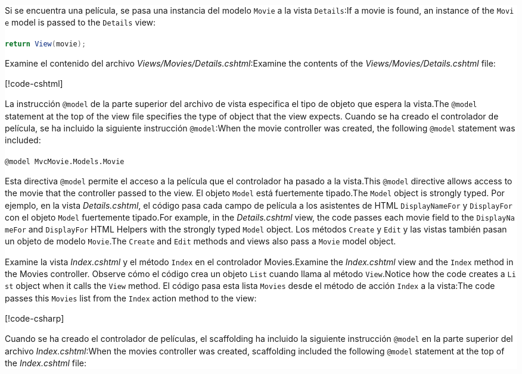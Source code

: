 <span data-ttu-id="0d5c4-269">Si se encuentra una película, se pasa una instancia del modelo `Movie` a la vista `Details`:</span><span class="sxs-lookup"><span data-stu-id="0d5c4-269">If a movie is found, an instance of the `Movie` model is passed to the `Details` view:</span></span>

```csharp
return View(movie);
```

<span data-ttu-id="0d5c4-270">Examine el contenido del archivo *Views/Movies/Details.cshtml*:</span><span class="sxs-lookup"><span data-stu-id="0d5c4-270">Examine the contents of the *Views/Movies/Details.cshtml* file:</span></span>

[!code-cshtml[](~/tutorials/first-mvc-app/start-mvc/sample/MvcMovie22/Views/Movies/DetailsOriginal.cshtml)]

<span data-ttu-id="0d5c4-271">La instrucción `@model` de la parte superior del archivo de vista especifica el tipo de objeto que espera la vista.</span><span class="sxs-lookup"><span data-stu-id="0d5c4-271">The `@model` statement at the top of the view file specifies the type of object that the view expects.</span></span> <span data-ttu-id="0d5c4-272">Cuando se ha creado el controlador de película, se ha incluido la siguiente instrucción `@model`:</span><span class="sxs-lookup"><span data-stu-id="0d5c4-272">When the movie controller was created, the following `@model` statement was included:</span></span>

```cshtml
@model MvcMovie.Models.Movie
```

<span data-ttu-id="0d5c4-273">Esta directiva `@model` permite el acceso a la película que el controlador ha pasado a la vista.</span><span class="sxs-lookup"><span data-stu-id="0d5c4-273">This `@model` directive allows access to the movie that the controller passed to the view.</span></span> <span data-ttu-id="0d5c4-274">El objeto `Model` está fuertemente tipado.</span><span class="sxs-lookup"><span data-stu-id="0d5c4-274">The `Model` object is strongly typed.</span></span> <span data-ttu-id="0d5c4-275">Por ejemplo, en la vista *Details.cshtml*, el código pasa cada campo de película a los asistentes de HTML `DisplayNameFor` y `DisplayFor` con el objeto `Model` fuertemente tipado.</span><span class="sxs-lookup"><span data-stu-id="0d5c4-275">For example, in the *Details.cshtml* view, the code passes each movie field to the `DisplayNameFor` and `DisplayFor` HTML Helpers with the strongly typed `Model` object.</span></span> <span data-ttu-id="0d5c4-276">Los métodos `Create` y `Edit` y las vistas también pasan un objeto de modelo `Movie`.</span><span class="sxs-lookup"><span data-stu-id="0d5c4-276">The `Create` and `Edit` methods and views also pass a `Movie` model object.</span></span>

<span data-ttu-id="0d5c4-277">Examine la vista *Index.cshtml* y el método `Index` en el controlador Movies.</span><span class="sxs-lookup"><span data-stu-id="0d5c4-277">Examine the *Index.cshtml* view and the `Index` method in the Movies controller.</span></span> <span data-ttu-id="0d5c4-278">Observe cómo el código crea un objeto `List` cuando llama al método `View`.</span><span class="sxs-lookup"><span data-stu-id="0d5c4-278">Notice how the code creates a `List` object when it calls the `View` method.</span></span> <span data-ttu-id="0d5c4-279">El código pasa esta lista `Movies` desde el método de acción `Index` a la vista:</span><span class="sxs-lookup"><span data-stu-id="0d5c4-279">The code passes this `Movies` list from the `Index` action method to the view:</span></span>

[!code-csharp[](~/tutorials/first-mvc-app/start-mvc/sample/MvcMovie22/Controllers/MC1.cs?name=snippet_index)]

<span data-ttu-id="0d5c4-280">Cuando se ha creado el controlador de películas, el scaffolding ha incluido la siguiente instrucción `@model` en la parte superior del archivo *Index.cshtml*:</span><span class="sxs-lookup"><span data-stu-id="0d5c4-280">When the movies controller was created, scaffolding included the following `@model` statement at the top of the *Index.cshtml* file:</span></span>
